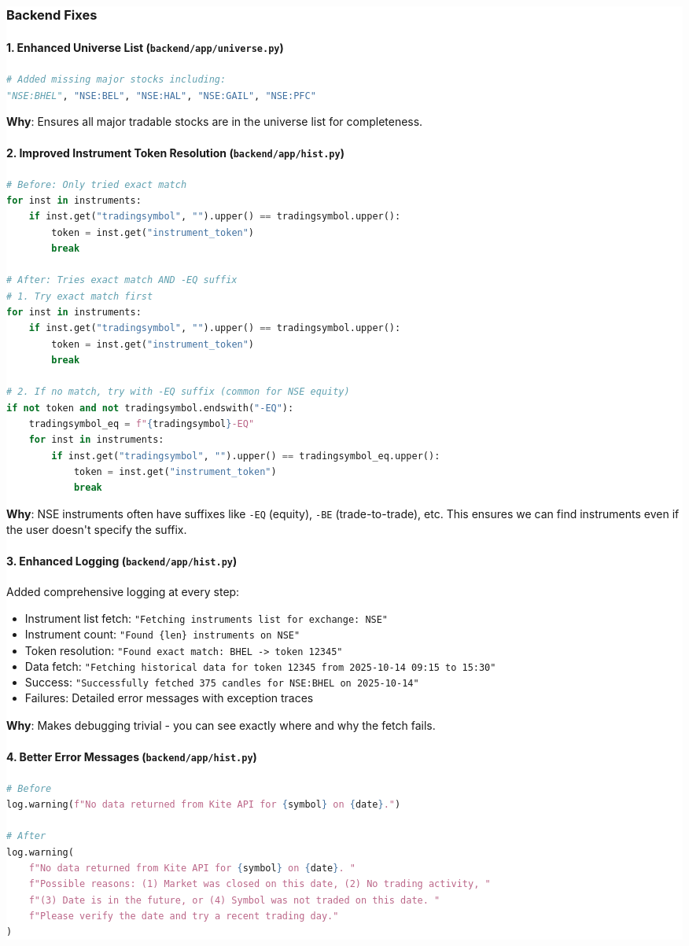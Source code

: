 ### Backend Fixes

#### 1. Enhanced Universe List (`backend/app/universe.py`)
```python
# Added missing major stocks including:
"NSE:BHEL", "NSE:BEL", "NSE:HAL", "NSE:GAIL", "NSE:PFC"
```

**Why**: Ensures all major tradable stocks are in the universe list for completeness.

#### 2. Improved Instrument Token Resolution (`backend/app/hist.py`)
```python
# Before: Only tried exact match
for inst in instruments:
    if inst.get("tradingsymbol", "").upper() == tradingsymbol.upper():
        token = inst.get("instrument_token")
        break

# After: Tries exact match AND -EQ suffix
# 1. Try exact match first
for inst in instruments:
    if inst.get("tradingsymbol", "").upper() == tradingsymbol.upper():
        token = inst.get("instrument_token")
        break

# 2. If no match, try with -EQ suffix (common for NSE equity)
if not token and not tradingsymbol.endswith("-EQ"):
    tradingsymbol_eq = f"{tradingsymbol}-EQ"
    for inst in instruments:
        if inst.get("tradingsymbol", "").upper() == tradingsymbol_eq.upper():
            token = inst.get("instrument_token")
            break
```

**Why**: NSE instruments often have suffixes like `-EQ` (equity), `-BE` (trade-to-trade), etc. This ensures we can find instruments even if the user doesn't specify the suffix.

#### 3. Enhanced Logging (`backend/app/hist.py`)
Added comprehensive logging at every step:
- Instrument list fetch: `"Fetching instruments list for exchange: NSE"`
- Instrument count: `"Found {len} instruments on NSE"`
- Token resolution: `"Found exact match: BHEL -> token 12345"`
- Data fetch: `"Fetching historical data for token 12345 from 2025-10-14 09:15 to 15:30"`
- Success: `"Successfully fetched 375 candles for NSE:BHEL on 2025-10-14"`
- Failures: Detailed error messages with exception traces

**Why**: Makes debugging trivial - you can see exactly where and why the fetch fails.

#### 4. Better Error Messages (`backend/app/hist.py`)
```python
# Before
log.warning(f"No data returned from Kite API for {symbol} on {date}.")

# After
log.warning(
    f"No data returned from Kite API for {symbol} on {date}. "
    f"Possible reasons: (1) Market was closed on this date, (2) No trading activity, "
    f"(3) Date is in the future, or (4) Symbol was not traded on this date. "
    f"Please verify the date and try a recent trading day."
)
```
